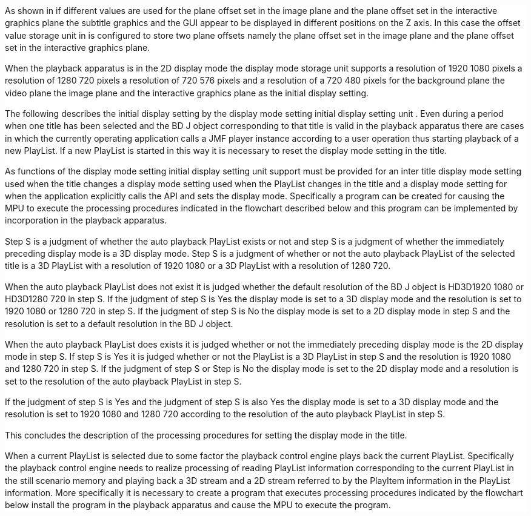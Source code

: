 As shown in if different values are used for the plane offset set in the image plane and the plane offset set in the interactive graphics plane the subtitle graphics and the GUI appear to be displayed in different positions on the Z axis. In this case the offset value storage unit in is configured to store two plane offsets namely the plane offset set in the image plane and the plane offset set in the interactive graphics plane.

When the playback apparatus is in the 2D display mode the display mode storage unit supports a resolution of 1920 1080 pixels a resolution of 1280 720 pixels a resolution of 720 576 pixels and a resolution of a 720 480 pixels for the background plane the video plane the image plane and the interactive graphics plane as the initial display setting.

The following describes the initial display setting by the display mode setting initial display setting unit . Even during a period when one title has been selected and the BD J object corresponding to that title is valid in the playback apparatus there are cases in which the currently operating application calls a JMF player instance according to a user operation thus starting playback of a new PlayList. If a new PlayList is started in this way it is necessary to reset the display mode setting in the title.

As functions of the display mode setting initial display setting unit support must be provided for an inter title display mode setting used when the title changes a display mode setting used when the PlayList changes in the title and a display mode setting for when the application explicitly calls the API and sets the display mode. Specifically a program can be created for causing the MPU to execute the processing procedures indicated in the flowchart described below and this program can be implemented by incorporation in the playback apparatus.

Step S is a judgment of whether the auto playback PlayList exists or not and step S is a judgment of whether the immediately preceding display mode is a 3D display mode. Step S is a judgment of whether or not the auto playback PlayList of the selected title is a 3D PlayList with a resolution of 1920 1080 or a 3D PlayList with a resolution of 1280 720.

When the auto playback PlayList does not exist it is judged whether the default resolution of the BD J object is HD3D1920 1080 or HD3D1280 720 in step S. If the judgment of step S is Yes the display mode is set to a 3D display mode and the resolution is set to 1920 1080 or 1280 720 in step S. If the judgment of step S is No the display mode is set to a 2D display mode in step S and the resolution is set to a default resolution in the BD J object.

When the auto playback PlayList does exists it is judged whether or not the immediately preceding display mode is the 2D display mode in step S. If step S is Yes it is judged whether or not the PlayList is a 3D PlayList in step S and the resolution is 1920 1080 and 1280 720 in step S. If the judgment of step S or Step is No the display mode is set to the 2D display mode and a resolution is set to the resolution of the auto playback PlayList in step S.

If the judgment of step S is Yes and the judgment of step S is also Yes the display mode is set to a 3D display mode and the resolution is set to 1920 1080 and 1280 720 according to the resolution of the auto playback PlayList in step S.

This concludes the description of the processing procedures for setting the display mode in the title.

When a current PlayList is selected due to some factor the playback control engine plays back the current PlayList. Specifically the playback control engine needs to realize processing of reading PlayList information corresponding to the current PlayList in the still scenario memory and playing back a 3D stream and a 2D stream referred to by the PlayItem information in the PlayList information. More specifically it is necessary to create a program that executes processing procedures indicated by the flowchart below install the program in the playback apparatus and cause the MPU to execute the program.
